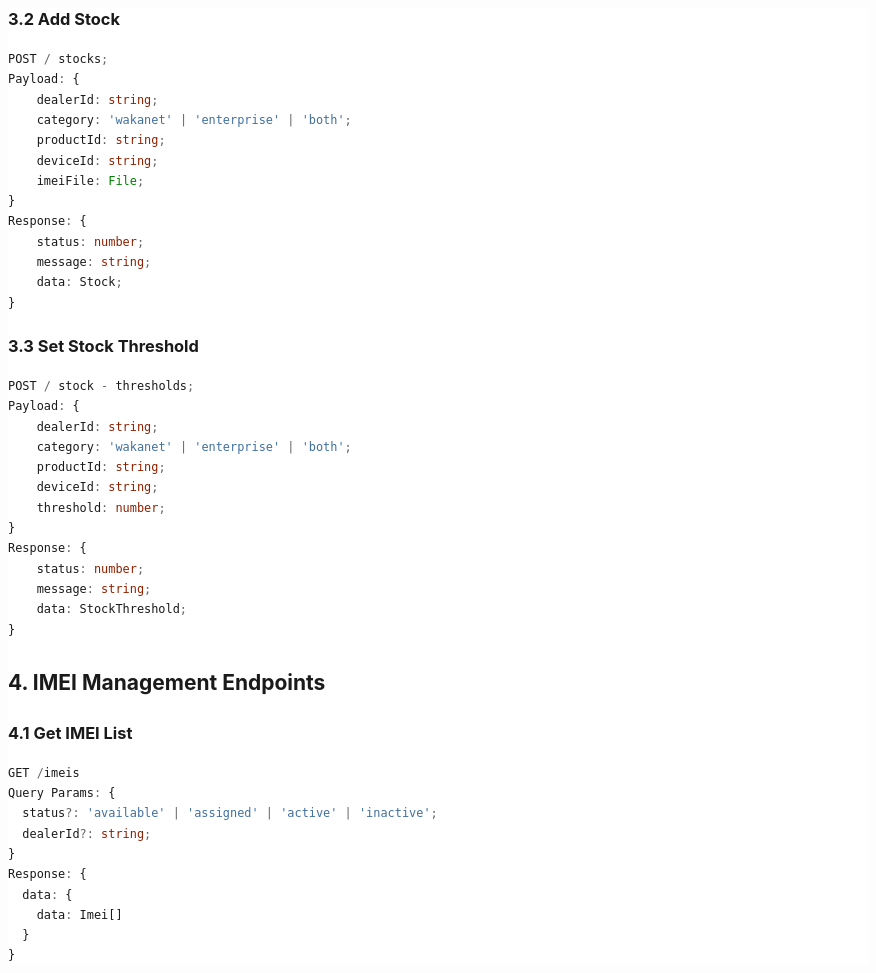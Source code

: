 ### 3.2 Add Stock

```typescript
POST / stocks;
Payload: {
	dealerId: string;
	category: 'wakanet' | 'enterprise' | 'both';
	productId: string;
	deviceId: string;
	imeiFile: File;
}
Response: {
	status: number;
	message: string;
	data: Stock;
}
```

### 3.3 Set Stock Threshold

```typescript
POST / stock - thresholds;
Payload: {
	dealerId: string;
	category: 'wakanet' | 'enterprise' | 'both';
	productId: string;
	deviceId: string;
	threshold: number;
}
Response: {
	status: number;
	message: string;
	data: StockThreshold;
}
```

## 4. IMEI Management Endpoints

### 4.1 Get IMEI List

```typescript
GET /imeis
Query Params: {
  status?: 'available' | 'assigned' | 'active' | 'inactive';
  dealerId?: string;
}
Response: {
  data: {
    data: Imei[]
  }
}
```
